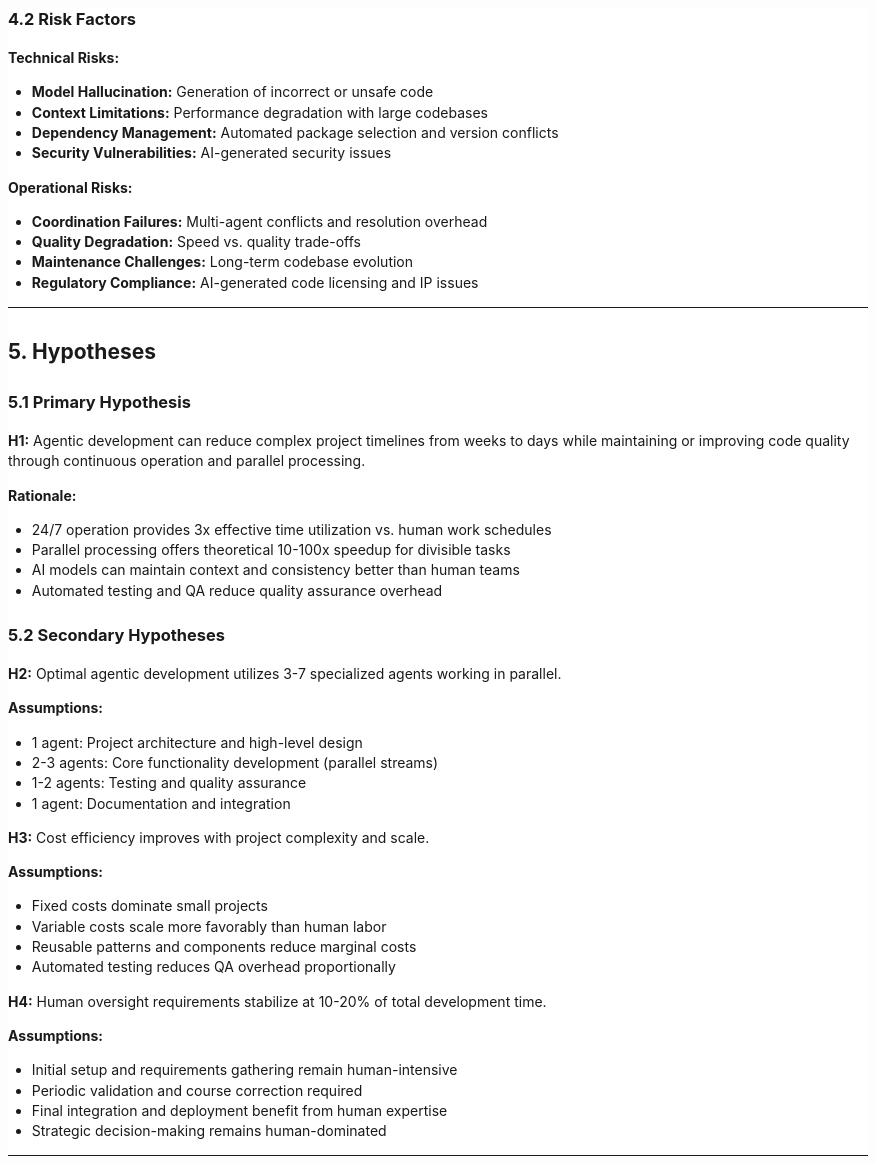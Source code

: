 ### 4.2 Risk Factors

**Technical Risks:**
- **Model Hallucination:** Generation of incorrect or unsafe code
- **Context Limitations:** Performance degradation with large codebases
- **Dependency Management:** Automated package selection and version conflicts
- **Security Vulnerabilities:** AI-generated security issues

**Operational Risks:**
- **Coordination Failures:** Multi-agent conflicts and resolution overhead
- **Quality Degradation:** Speed vs. quality trade-offs
- **Maintenance Challenges:** Long-term codebase evolution
- **Regulatory Compliance:** AI-generated code licensing and IP issues

---

## 5. Hypotheses

### 5.1 Primary Hypothesis

**H1:** Agentic development can reduce complex project timelines from weeks to days while maintaining or improving code quality through continuous operation and parallel processing.

**Rationale:**
- 24/7 operation provides 3x effective time utilization vs. human work schedules
- Parallel processing offers theoretical 10-100x speedup for divisible tasks
- AI models can maintain context and consistency better than human teams
- Automated testing and QA reduce quality assurance overhead

### 5.2 Secondary Hypotheses

**H2:** Optimal agentic development utilizes 3-7 specialized agents working in parallel.

**Assumptions:**
- 1 agent: Project architecture and high-level design
- 2-3 agents: Core functionality development (parallel streams)
- 1-2 agents: Testing and quality assurance
- 1 agent: Documentation and integration

**H3:** Cost efficiency improves with project complexity and scale.

**Assumptions:**
- Fixed costs dominate small projects
- Variable costs scale more favorably than human labor
- Reusable patterns and components reduce marginal costs
- Automated testing reduces QA overhead proportionally

**H4:** Human oversight requirements stabilize at 10-20% of total development time.

**Assumptions:**
- Initial setup and requirements gathering remain human-intensive
- Periodic validation and course correction required
- Final integration and deployment benefit from human expertise
- Strategic decision-making remains human-dominated

---